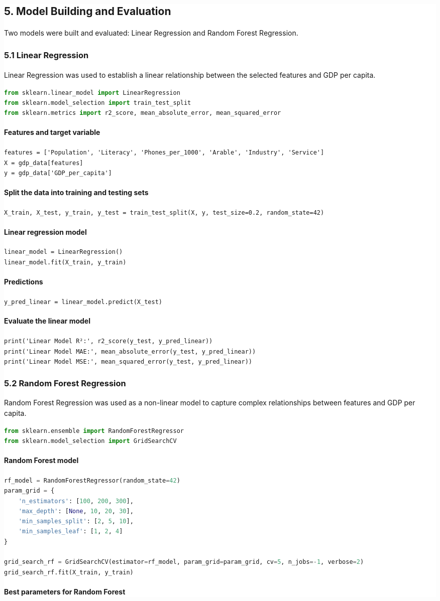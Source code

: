## 5. Model Building and Evaluation
Two models were built and evaluated: Linear Regression and Random Forest Regression.

### 5.1 Linear Regression
Linear Regression was used to establish a linear relationship between the selected features and GDP per capita.

```python
from sklearn.linear_model import LinearRegression
from sklearn.model_selection import train_test_split
from sklearn.metrics import r2_score, mean_absolute_error, mean_squared_error
```

#### Features and target variable
``` 
features = ['Population', 'Literacy', 'Phones_per_1000', 'Arable', 'Industry', 'Service']
X = gdp_data[features]
y = gdp_data['GDP_per_capita']
```
#### Split the data into training and testing sets
```
X_train, X_test, y_train, y_test = train_test_split(X, y, test_size=0.2, random_state=42)
```
#### Linear regression model
```
linear_model = LinearRegression()
linear_model.fit(X_train, y_train)
```
#### Predictions
```
y_pred_linear = linear_model.predict(X_test)
```
#### Evaluate the linear model
```
print('Linear Model R²:', r2_score(y_test, y_pred_linear))
print('Linear Model MAE:', mean_absolute_error(y_test, y_pred_linear))
print('Linear Model MSE:', mean_squared_error(y_test, y_pred_linear))
```
### 5.2 Random Forest Regression
Random Forest Regression was used as a non-linear model to capture complex relationships between features and GDP per capita.

```python
from sklearn.ensemble import RandomForestRegressor
from sklearn.model_selection import GridSearchCV
```
#### Random Forest model
```python
rf_model = RandomForestRegressor(random_state=42)
param_grid = {
    'n_estimators': [100, 200, 300],
    'max_depth': [None, 10, 20, 30],
    'min_samples_split': [2, 5, 10],
    'min_samples_leaf': [1, 2, 4]
}

grid_search_rf = GridSearchCV(estimator=rf_model, param_grid=param_grid, cv=5, n_jobs=-1, verbose=2)
grid_search_rf.fit(X_train, y_train)

```
#### Best parameters for Random Forest
```` 
````